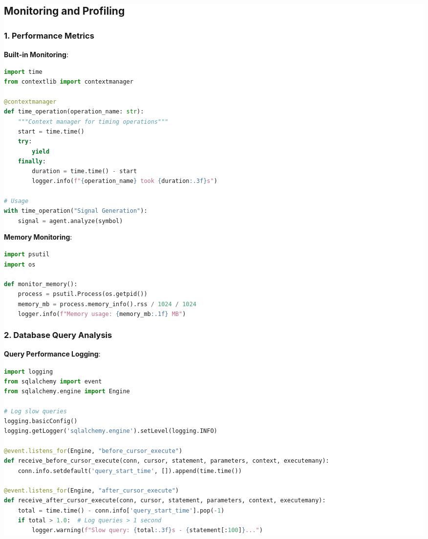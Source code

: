 ## Monitoring and Profiling

### 1. Performance Metrics

**Built-in Monitoring**:
```python
import time
from contextlib import contextmanager

@contextmanager
def time_operation(operation_name: str):
    """Context manager for timing operations"""
    start = time.time()
    try:
        yield
    finally:
        duration = time.time() - start
        logger.info(f"{operation_name} took {duration:.3f}s")

# Usage
with time_operation("Signal Generation"):
    signal = agent.analyze(symbol)
```

**Memory Monitoring**:
```python
import psutil
import os

def monitor_memory():
    process = psutil.Process(os.getpid())
    memory_mb = process.memory_info().rss / 1024 / 1024
    logger.info(f"Memory usage: {memory_mb:.1f} MB")
```

### 2. Database Query Analysis

**Query Performance Logging**:
```python
import logging
from sqlalchemy import event
from sqlalchemy.engine import Engine

# Log slow queries
logging.basicConfig()
logging.getLogger('sqlalchemy.engine').setLevel(logging.INFO)

@event.listens_for(Engine, "before_cursor_execute")
def receive_before_cursor_execute(conn, cursor, statement, parameters, context, executemany):
    conn.info.setdefault('query_start_time', []).append(time.time())

@event.listens_for(Engine, "after_cursor_execute")
def receive_after_cursor_execute(conn, cursor, statement, parameters, context, executemany):
    total = time.time() - conn.info['query_start_time'].pop(-1)
    if total > 1.0:  # Log queries > 1 second
        logger.warning(f"Slow query: {total:.3f}s - {statement[:100]}...")
```
